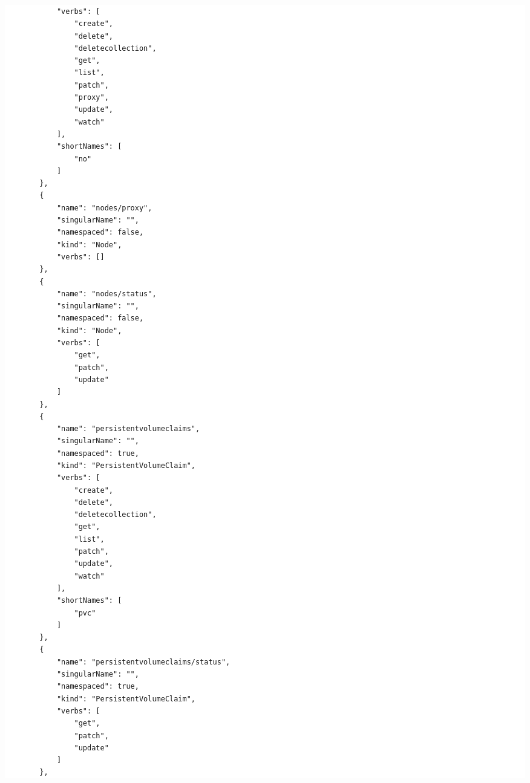 ```
            "verbs": [
                "create",
                "delete",
                "deletecollection",
                "get",
                "list",
                "patch",
                "proxy",
                "update",
                "watch"
            ],
            "shortNames": [
                "no"
            ]
        },
        {
            "name": "nodes/proxy",
            "singularName": "",
            "namespaced": false,
            "kind": "Node",
            "verbs": []
        },
        {
            "name": "nodes/status",
            "singularName": "",
            "namespaced": false,
            "kind": "Node",
            "verbs": [
                "get",
                "patch",
                "update"
            ]
        },
        {
            "name": "persistentvolumeclaims",
            "singularName": "",
            "namespaced": true,
            "kind": "PersistentVolumeClaim",
            "verbs": [
                "create",
                "delete",
                "deletecollection",
                "get",
                "list",
                "patch",
                "update",
                "watch"
            ],
            "shortNames": [
                "pvc"
            ]
        },
        {
            "name": "persistentvolumeclaims/status",
            "singularName": "",
            "namespaced": true,
            "kind": "PersistentVolumeClaim",
            "verbs": [
                "get",
                "patch",
                "update"
            ]
        },
```